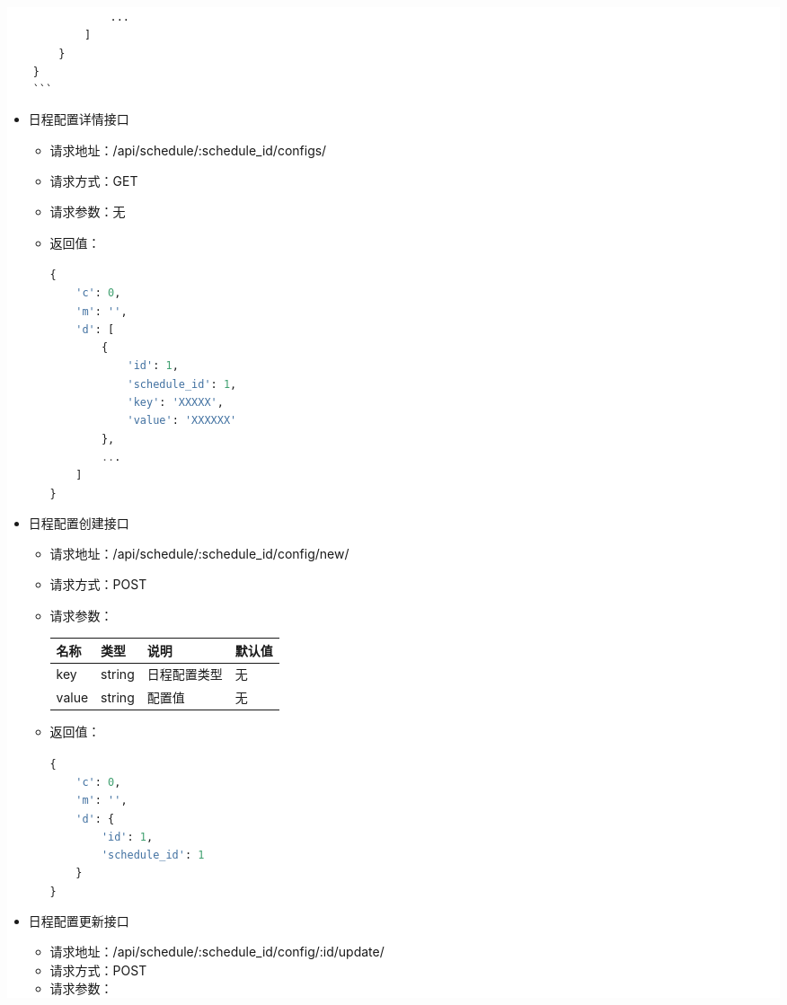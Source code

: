 					...
				]
			}
		}
		```

* 日程配置详情接口
	* 请求地址：/api/schedule/:schedule_id/configs/
	* 请求方式：GET
	* 请求参数：无
	* 返回值：
		
		```sql
		{
			'c': 0,
			'm': '',
			'd': [
				{
					'id': 1,
					'schedule_id': 1,
					'key': 'XXXXX',
					'value': 'XXXXXX'
				},
				...
			]
		}
		```
		
* 日程配置创建接口
	* 请求地址：/api/schedule/:schedule_id/config/new/
	* 请求方式：POST
	* 请求参数：
		
		名称  | 类型 | 说明 | 默认值
		-----| ----| ---- | ----
		key    | string | 日程配置类型 | 无
		value    | string | 配置值 | 无
	* 返回值：
	
		```sql
		{
			'c': 0,
			'm': '',
			'd': {
				'id': 1,
				'schedule_id': 1
			}
		}
		```
		
* 日程配置更新接口
	* 请求地址：/api/schedule/:schedule_id/config/:id/update/
	* 请求方式：POST
	* 请求参数：
		